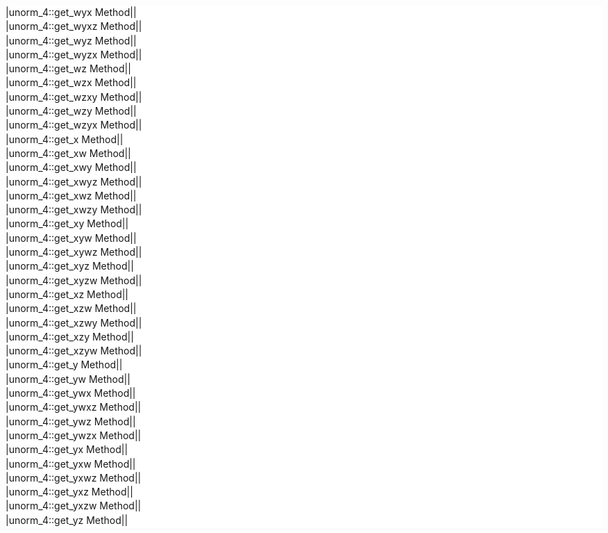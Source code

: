 |unorm_4::get_wyx Method||  
|unorm_4::get_wyxz Method||  
|unorm_4::get_wyz Method||  
|unorm_4::get_wyzx Method||  
|unorm_4::get_wz Method||  
|unorm_4::get_wzx Method||  
|unorm_4::get_wzxy Method||  
|unorm_4::get_wzy Method||  
|unorm_4::get_wzyx Method||  
|unorm_4::get_x Method||  
|unorm_4::get_xw Method||  
|unorm_4::get_xwy Method||  
|unorm_4::get_xwyz Method||  
|unorm_4::get_xwz Method||  
|unorm_4::get_xwzy Method||  
|unorm_4::get_xy Method||  
|unorm_4::get_xyw Method||  
|unorm_4::get_xywz Method||  
|unorm_4::get_xyz Method||  
|unorm_4::get_xyzw Method||  
|unorm_4::get_xz Method||  
|unorm_4::get_xzw Method||  
|unorm_4::get_xzwy Method||  
|unorm_4::get_xzy Method||  
|unorm_4::get_xzyw Method||  
|unorm_4::get_y Method||  
|unorm_4::get_yw Method||  
|unorm_4::get_ywx Method||  
|unorm_4::get_ywxz Method||  
|unorm_4::get_ywz Method||  
|unorm_4::get_ywzx Method||  
|unorm_4::get_yx Method||  
|unorm_4::get_yxw Method||  
|unorm_4::get_yxwz Method||  
|unorm_4::get_yxz Method||  
|unorm_4::get_yxzw Method||  
|unorm_4::get_yz Method||  